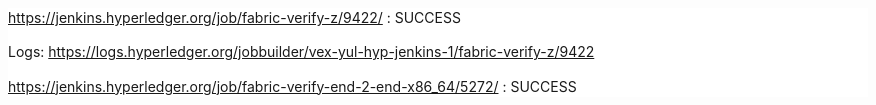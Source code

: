 https://jenkins.hyperledger.org/job/fabric-verify-z/9422/ : SUCCESS

Logs: https://logs.hyperledger.org/jobbuilder/vex-yul-hyp-jenkins-1/fabric-verify-z/9422

https://jenkins.hyperledger.org/job/fabric-verify-end-2-end-x86_64/5272/ : SUCCESS
